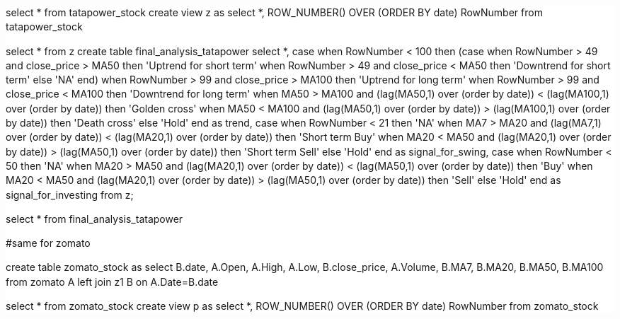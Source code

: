 
select * from tatapower_stock 
create view z as
select *, ROW_NUMBER() OVER (ORDER BY date) RowNumber
from tatapower_stock 

select * from z
create table final_analysis_tatapower
select *, 
    case 
        when RowNumber < 100 then 
            (case 
                when RowNumber > 49 and close_price > MA50 then 'Uptrend for short term' 
                when RowNumber > 49 and close_price < MA50 then 'Downtrend for short term' 
                else 'NA' 
            end)
        when RowNumber > 99 and close_price > MA100 then 'Uptrend for long term'
        when RowNumber > 99 and close_price < MA100 then 'Downtrend for long term'
        when MA50 > MA100 and (lag(MA50,1) over (order by date)) < (lag(MA100,1) over (order by date)) then 'Golden cross'
        when MA50 < MA100 and (lag(MA50,1) over (order by date)) > (lag(MA100,1) over (order by date)) then 'Death cross'
        else 'Hold'
    end as trend,
    case 
        when RowNumber < 21 then 'NA' 
        when MA7 > MA20 and (lag(MA7,1) over (order by date)) < (lag(MA20,1) over (order by date)) then 'Short term Buy'
        when MA20 < MA50 and (lag(MA20,1) over (order by date)) > (lag(MA50,1) over (order by date)) then 'Short term Sell'
        else 'Hold'
    end as signal_for_swing,
    case 
        when RowNumber < 50 then 'NA' 
        when MA20 > MA50 and (lag(MA20,1) over (order by date)) < (lag(MA50,1) over (order by date)) then 'Buy'
        when MA20 < MA50 and (lag(MA20,1) over (order by date)) > (lag(MA50,1) over (order by date)) then 'Sell'
        else 'Hold'
    end as signal_for_investing
from z;

select * from final_analysis_tatapower

#same for zomato

create table zomato_stock as
select B.date, A.Open, A.High, A.Low, B.close_price, A.Volume, B.MA7, B.MA20, B.MA50, B.MA100 from zomato A
left join z1 B
on A.Date=B.date


select * from zomato_stock 
create view p as
select *, ROW_NUMBER() OVER (ORDER BY date) RowNumber
from zomato_stock 
